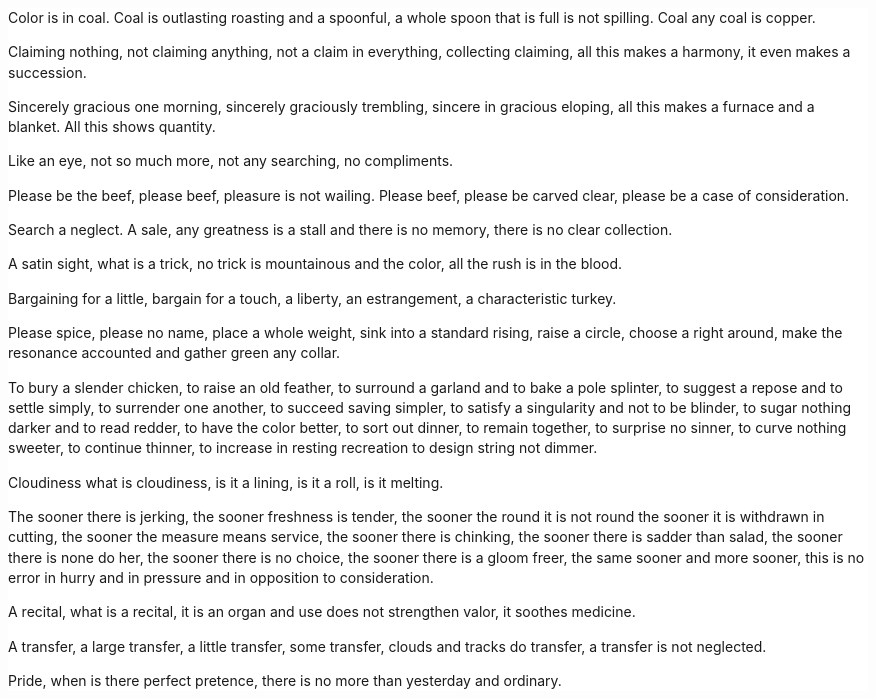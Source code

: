 <p>Color is in coal. Coal is outlasting roasting and a spoonful, a
whole spoon that is full is not spilling. Coal any coal is copper.</p>

<p>Claiming nothing, not claiming anything, not a claim in everything,
collecting claiming, all this makes a harmony, it even makes a
succession.</p>

<p>Sincerely gracious one morning, sincerely graciously trembling,
sincere in gracious eloping, all this makes a furnace and a blanket.
All this shows quantity.</p>

<p>Like an eye, not so much more, not any searching, no compliments.</p>

<p>Please be the beef, please beef, pleasure is not wailing. Please beef,
please be carved clear, please be a case of consideration.</p>

<p>Search a neglect. A sale, any greatness is a stall and there is no
memory, there is no clear collection.</p>

<p>A satin sight, what is a trick, no trick is mountainous and the
color, all the rush is in the blood.</p>

<p>Bargaining for a little, bargain for a touch, a liberty, an estrangement,
a characteristic turkey.</p>

<p>Please spice, please no name, place a whole weight, sink into a
standard rising, raise a circle, choose a right around, make the resonance
accounted and gather green any collar.</p>

<p>To bury a slender chicken, to raise an old feather, to surround a
garland and to bake a pole splinter, to suggest a repose and to settle
simply, to surrender one another, to succeed saving simpler, to
satisfy a singularity and not to be blinder, to sugar nothing darker
and to read redder, to have the color better, to sort out dinner, to
remain together, to surprise no sinner, to curve nothing sweeter, to
continue thinner, to increase in resting recreation to design string
not dimmer.</p>

<p>Cloudiness what is cloudiness, is it a lining, is it a roll, is it
melting.</p>

<p>The sooner there is jerking, the sooner freshness is tender, the
sooner the round it is not round the sooner it is withdrawn in cutting,
the sooner the measure means service, the sooner there is
chinking, the sooner there is sadder than salad, the sooner there is
none do her, the sooner there is no choice, the sooner there is a
gloom freer, the same sooner and more sooner, this is no error in
hurry and in pressure and in opposition to consideration.</p>

<p>A recital, what is a recital, it is an organ and use does not
strengthen valor, it soothes medicine.</p>

<p>A transfer, a large transfer, a little transfer, some transfer, clouds
and tracks do transfer, a transfer is not neglected.</p>

<p>Pride, when is there perfect pretence, there is no more than yesterday
and ordinary.</p>
